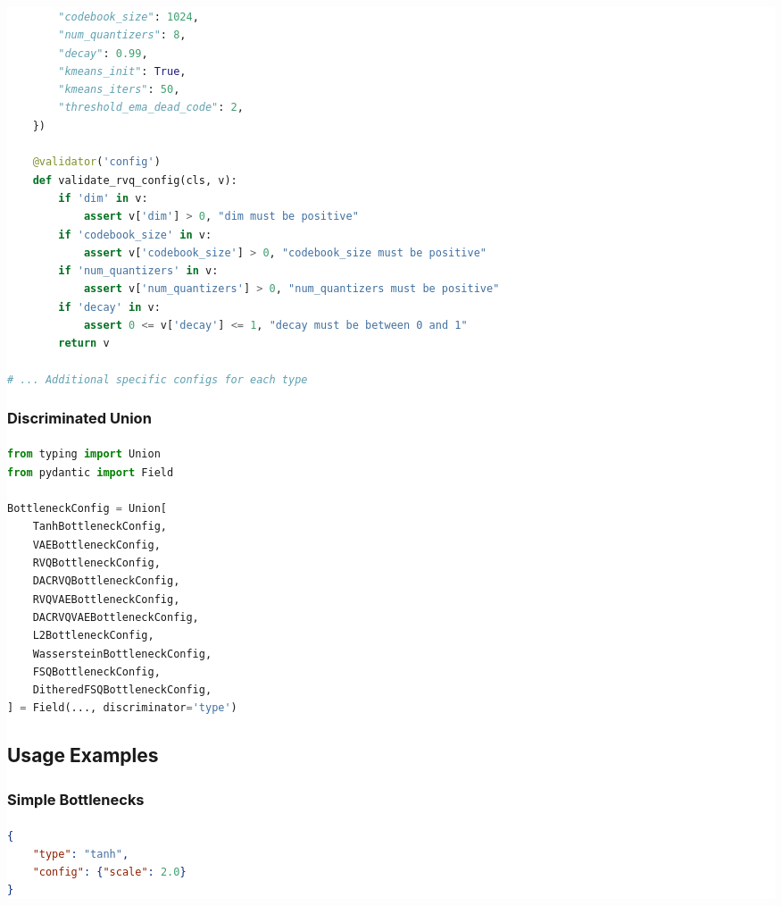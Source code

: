 ```python
        "codebook_size": 1024,
        "num_quantizers": 8,
        "decay": 0.99,
        "kmeans_init": True,
        "kmeans_iters": 50,
        "threshold_ema_dead_code": 2,
    })
    
    @validator('config')
    def validate_rvq_config(cls, v):
        if 'dim' in v:
            assert v['dim'] > 0, "dim must be positive"
        if 'codebook_size' in v:
            assert v['codebook_size'] > 0, "codebook_size must be positive"
        if 'num_quantizers' in v:
            assert v['num_quantizers'] > 0, "num_quantizers must be positive"
        if 'decay' in v:
            assert 0 <= v['decay'] <= 1, "decay must be between 0 and 1"
        return v

# ... Additional specific configs for each type
```

### Discriminated Union

```python
from typing import Union
from pydantic import Field

BottleneckConfig = Union[
    TanhBottleneckConfig,
    VAEBottleneckConfig,
    RVQBottleneckConfig,
    DACRVQBottleneckConfig,
    RVQVAEBottleneckConfig,
    DACRVQVAEBottleneckConfig,
    L2BottleneckConfig,
    WassersteinBottleneckConfig,
    FSQBottleneckConfig,
    DitheredFSQBottleneckConfig,
] = Field(..., discriminator='type')
```

## Usage Examples

### Simple Bottlenecks
```json
{
    "type": "tanh",
    "config": {"scale": 2.0}
}
```
